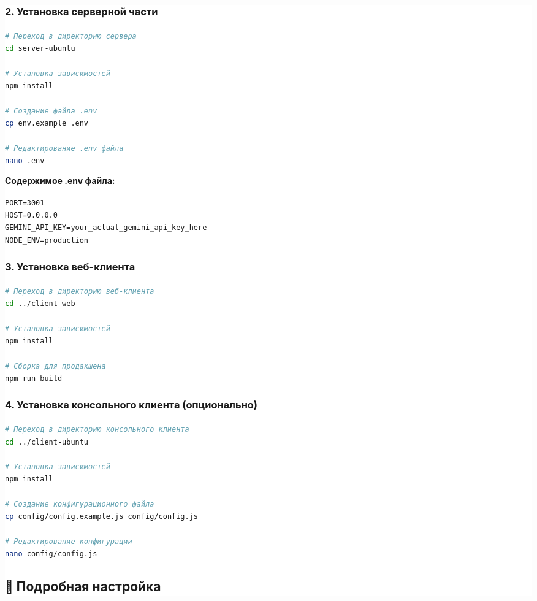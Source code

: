 ### 2. Установка серверной части

```bash
# Переход в директорию сервера
cd server-ubuntu

# Установка зависимостей
npm install

# Создание файла .env
cp env.example .env

# Редактирование .env файла
nano .env
```

**Содержимое .env файла:**
```env
PORT=3001
HOST=0.0.0.0
GEMINI_API_KEY=your_actual_gemini_api_key_here
NODE_ENV=production
```

### 3. Установка веб-клиента

```bash
# Переход в директорию веб-клиента
cd ../client-web

# Установка зависимостей
npm install

# Сборка для продакшена
npm run build
```

### 4. Установка консольного клиента (опционально)

```bash
# Переход в директорию консольного клиента
cd ../client-ubuntu

# Установка зависимостей
npm install

# Создание конфигурационного файла
cp config/config.example.js config/config.js

# Редактирование конфигурации
nano config/config.js
```

## 🔧 Подробная настройка

